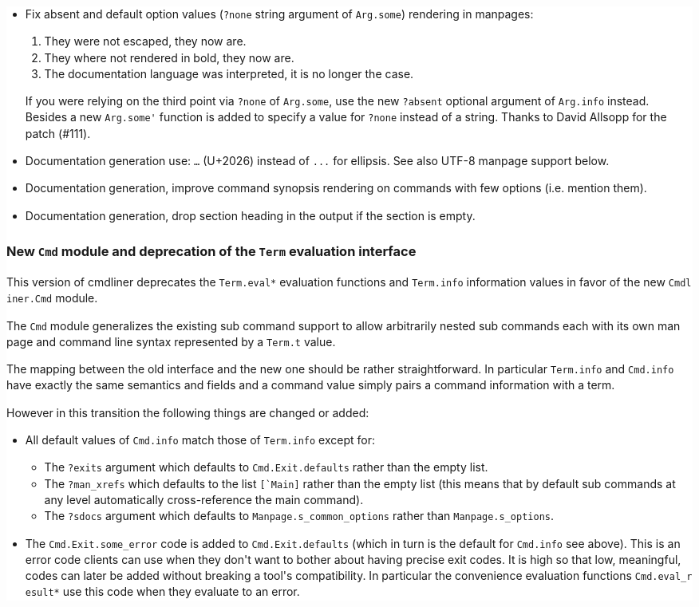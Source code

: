 - Fix absent and default option values (`?none` string argument of `Arg.some`)
  rendering in manpages:
  
  1. They were not escaped, they now are.
  2. They where not rendered in bold, they now are.
  3. The documentation language was interpreted, it is no longer the case.
  
  If you were relying on the third point via `?none` of `Arg.some`, use the new
  `?absent` optional argument of `Arg.info` instead. Besides a new
  `Arg.some'` function is added to specify a value for `?none` instead
  of a string.  Thanks to David Allsopp for the patch (#111).
  
- Documentation generation use: `…` (U+2026) instead of `...` for 
  ellipsis. See also UTF-8 manpage support below.
  
- Documentation generation, improve command synopsis rendering on 
  commands with few options (i.e. mention them).
  
- Documentation generation, drop section heading in the output if the section 
  is empty.

### New `Cmd` module and deprecation of the `Term` evaluation interface

This version of cmdliner deprecates the `Term.eval*` evaluation
functions and `Term.info` information values in favor of the new
`Cmdliner.Cmd` module. 

The `Cmd` module generalizes the existing sub command support to allow
arbitrarily nested sub commands each with its own man page and command
line syntax represented by a `Term.t` value.

The mapping between the old interface and the new one should be rather
straightforward. In particular `Term.info` and `Cmd.info` have exactly
the same semantics and fields and a command value simply pairs a
command information with a term.

However in this transition the following things are changed or added:

* All default values of `Cmd.info` match those of `Term.info` except
  for:
  * The `?exits` argument which defaults to `Cmd.Exit.defaults`
    rather than the empty list.
  * The `?man_xrefs` which defaults to the list ``[`Main]`` rather
    than the empty list (this means that by default sub commands 
    at any level automatically cross-reference the main command).
  * The `?sdocs` argument which defaults to `Manpage.s_common_options`
    rather than `Manpage.s_options`.
    
* The `Cmd.Exit.some_error` code is added to `Cmd.Exit.defaults`
  (which in turn is the default for `Cmd.info` see above).  This is an
  error code clients can use when they don't want to bother about
  having precise exit codes.  It is high so that low, meaningful,
  codes can later be added without breaking a tool's compatibility. In
  particular the convenience evaluation functions `Cmd.eval_result*`
  use this code when they evaluate to an error.

